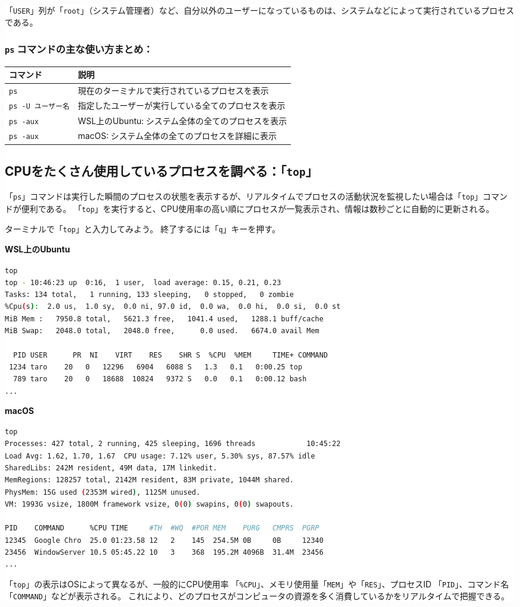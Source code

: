 「`USER`」列が「`root`」（システム管理者）など、自分以外のユーザーになっているものは、システムなどによって実行されているプロセスである。

### `ps` コマンドの主な使い方まとめ：

| コマンド            | 説明                                               |
| :------------------ | :------------------------------------------------- |
| `ps`                | 現在のターミナルで実行されているプロセスを表示     |
| `ps -U ユーザー名`  | 指定したユーザーが実行している全てのプロセスを表示 |
| `ps -aux`           | WSL上のUbuntu: システム全体の全てのプロセスを表示  |
| `ps -aux`          | macOS: システム全体の全てのプロセスを詳細に表示     |

## CPUをたくさん使用しているプロセスを調べる：「`top`」

「`ps`」コマンドは実行した瞬間のプロセスの状態を表示するが、リアルタイムでプロセスの活動状況を監視したい場合は「`top`」コマンドが便利である。
「`top`」を実行すると、CPU使用率の高い順にプロセスが一覧表示され、情報は数秒ごとに自動的に更新される。

ターミナルで「`top`」と入力してみよう。
終了するには「`q`」キーを押す。

**WSL上のUbuntu**
```sh
top
top - 10:46:23 up  0:16,  1 user,  load average: 0.15, 0.21, 0.23
Tasks: 134 total,   1 running, 133 sleeping,   0 stopped,   0 zombie
%Cpu(s):  2.0 us,  1.0 sy,  0.0 ni, 97.0 id,  0.0 wa,  0.0 hi,  0.0 si,  0.0 st
MiB Mem :   7950.8 total,   5621.3 free,   1041.4 used,   1288.1 buff/cache
MiB Swap:   2048.0 total,   2048.0 free,      0.0 used.   6674.0 avail Mem 

  PID USER      PR  NI    VIRT    RES    SHR S  %CPU  %MEM     TIME+ COMMAND
 1234 taro    20   0   12296   6904   6088 S   1.3   0.1   0:00.25 top
  789 taro    20   0   18688  10824   9372 S   0.0   0.1   0:00.12 bash
...
```

**macOS**
```sh
top
Processes: 427 total, 2 running, 425 sleeping, 1696 threads            10:45:22
Load Avg: 1.62, 1.70, 1.67  CPU usage: 7.12% user, 5.30% sys, 87.57% idle
SharedLibs: 242M resident, 49M data, 17M linkedit.
MemRegions: 128257 total, 2142M resident, 83M private, 1044M shared.
PhysMem: 15G used (2353M wired), 1125M unused.
VM: 1993G vsize, 1800M framework vsize, 0(0) swapins, 0(0) swapouts.

PID    COMMAND      %CPU TIME     #TH  #WQ  #POR MEM    PURG   CMPRS  PGRP
12345  Google Chro  25.0 01:23.58 12   2    145  254.5M 0B     0B     12340
23456  WindowServer 10.5 05:45.22 10   3    368  195.2M 4096B  31.4M  23456
...
```

「`top`」の表示はOSによって異なるが、一般的にCPU使用率 「`%CPU`」、メモリ使用量「`MEM`」や「`RES`」、プロセスID 「`PID`」、コマンド名「`COMMAND`」などが表示される。
これにより、どのプロセスがコンピュータの資源を多く消費しているかをリアルタイムで把握できる。

